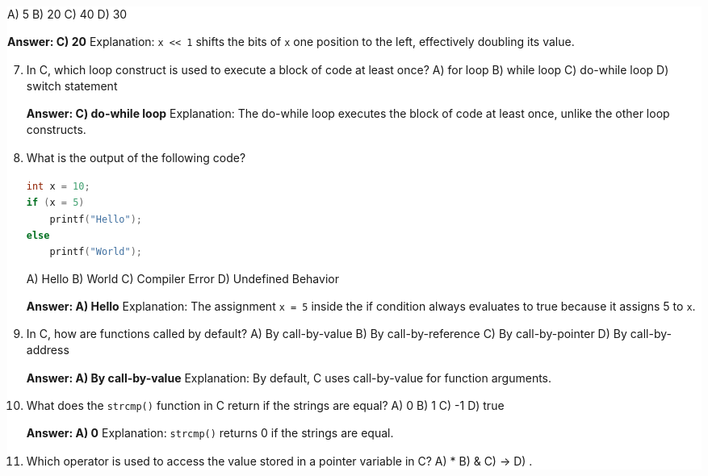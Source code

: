    A) 5
   B) 20
   C) 40
   D) 30

   **Answer: C) 20**
   Explanation: `x << 1` shifts the bits of `x` one position to the left, effectively doubling its value.

7. In C, which loop construct is used to execute a block of code at least once?
   A) for loop
   B) while loop
   C) do-while loop
   D) switch statement

   **Answer: C) do-while loop**
   Explanation: The do-while loop executes the block of code at least once, unlike the other loop constructs.

8. What is the output of the following code?

   ```c
   int x = 10;
   if (x = 5)
       printf("Hello");
   else
       printf("World");
   ```

   A) Hello
   B) World
   C) Compiler Error
   D) Undefined Behavior

   **Answer: A) Hello**
   Explanation: The assignment `x = 5` inside the if condition always evaluates to true because it assigns 5 to `x`.

9. In C, how are functions called by default?
   A) By call-by-value
   B) By call-by-reference
   C) By call-by-pointer
   D) By call-by-address

   **Answer: A) By call-by-value**
   Explanation: By default, C uses call-by-value for function arguments.

10. What does the `strcmp()` function in C return if the strings are equal?
    A) 0
    B) 1
    C) -1
    D) true

    **Answer: A) 0**
    Explanation: `strcmp()` returns 0 if the strings are equal.

11. Which operator is used to access the value stored in a pointer variable in C?
    A) *
    B) &
    C) ->
    D) .
